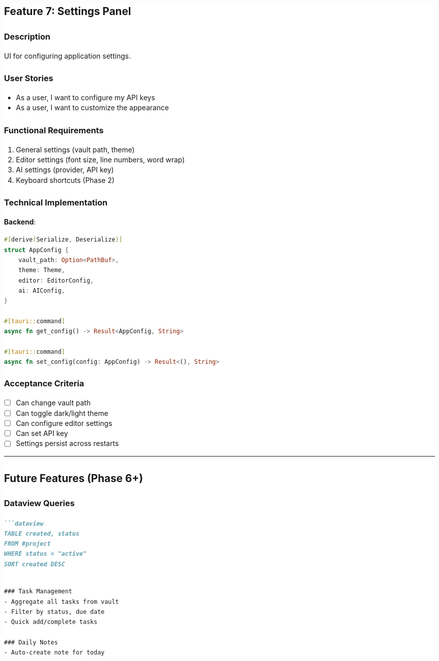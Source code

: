 
## Feature 7: Settings Panel

### Description
UI for configuring application settings.

### User Stories
- As a user, I want to configure my API keys
- As a user, I want to customize the appearance

### Functional Requirements
1. General settings (vault path, theme)
2. Editor settings (font size, line numbers, word wrap)
3. AI settings (provider, API key)
4. Keyboard shortcuts (Phase 2)

### Technical Implementation
**Backend**:
```rust
#[derive(Serialize, Deserialize)]
struct AppConfig {
    vault_path: Option<PathBuf>,
    theme: Theme,
    editor: EditorConfig,
    ai: AIConfig,
}

#[tauri::command]
async fn get_config() -> Result<AppConfig, String>

#[tauri::command]
async fn set_config(config: AppConfig) -> Result<(), String>
```

### Acceptance Criteria
- [ ] Can change vault path
- [ ] Can toggle dark/light theme
- [ ] Can configure editor settings
- [ ] Can set API key
- [ ] Settings persist across restarts

---

## Future Features (Phase 6+)

### Dataview Queries
```markdown
```dataview
TABLE created, status
FROM #project
WHERE status = "active"
SORT created DESC
```
```

### Task Management
- Aggregate all tasks from vault
- Filter by status, due date
- Quick add/complete tasks

### Daily Notes
- Auto-create note for today
```